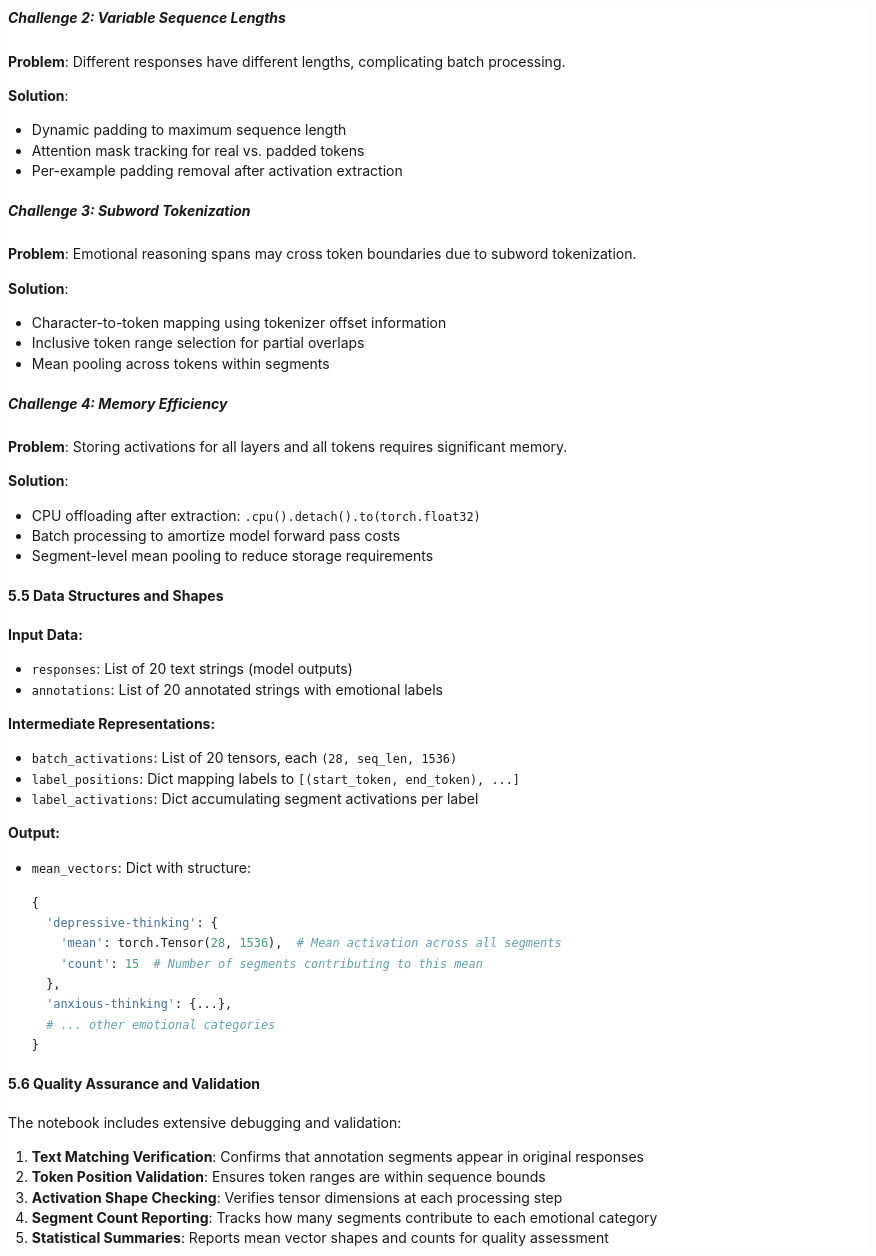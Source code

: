 ##### Challenge 2: Variable Sequence Lengths
**Problem**: Different responses have different lengths, complicating batch processing.

**Solution**:
- Dynamic padding to maximum sequence length
- Attention mask tracking for real vs. padded tokens
- Per-example padding removal after activation extraction

##### Challenge 3: Subword Tokenization
**Problem**: Emotional reasoning spans may cross token boundaries due to subword tokenization.

**Solution**:
- Character-to-token mapping using tokenizer offset information
- Inclusive token range selection for partial overlaps
- Mean pooling across tokens within segments

##### Challenge 4: Memory Efficiency
**Problem**: Storing activations for all layers and all tokens requires significant memory.

**Solution**:
- CPU offloading after extraction: `.cpu().detach().to(torch.float32)`
- Batch processing to amortize model forward pass costs
- Segment-level mean pooling to reduce storage requirements

#### 5.5 Data Structures and Shapes

**Input Data:**
- `responses`: List of 20 text strings (model outputs)
- `annotations`: List of 20 annotated strings with emotional labels

**Intermediate Representations:**
- `batch_activations`: List of 20 tensors, each `(28, seq_len, 1536)`
- `label_positions`: Dict mapping labels to `[(start_token, end_token), ...]`
- `label_activations`: Dict accumulating segment activations per label

**Output:**
- `mean_vectors`: Dict with structure:
  ```python
  {
    'depressive-thinking': {
      'mean': torch.Tensor(28, 1536),  # Mean activation across all segments
      'count': 15  # Number of segments contributing to this mean
    },
    'anxious-thinking': {...},
    # ... other emotional categories
  }
  ```

#### 5.6 Quality Assurance and Validation

The notebook includes extensive debugging and validation:

1. **Text Matching Verification**: Confirms that annotation segments appear in original responses
2. **Token Position Validation**: Ensures token ranges are within sequence bounds
3. **Activation Shape Checking**: Verifies tensor dimensions at each processing step
4. **Segment Count Reporting**: Tracks how many segments contribute to each emotional category
5. **Statistical Summaries**: Reports mean vector shapes and counts for quality assessment

